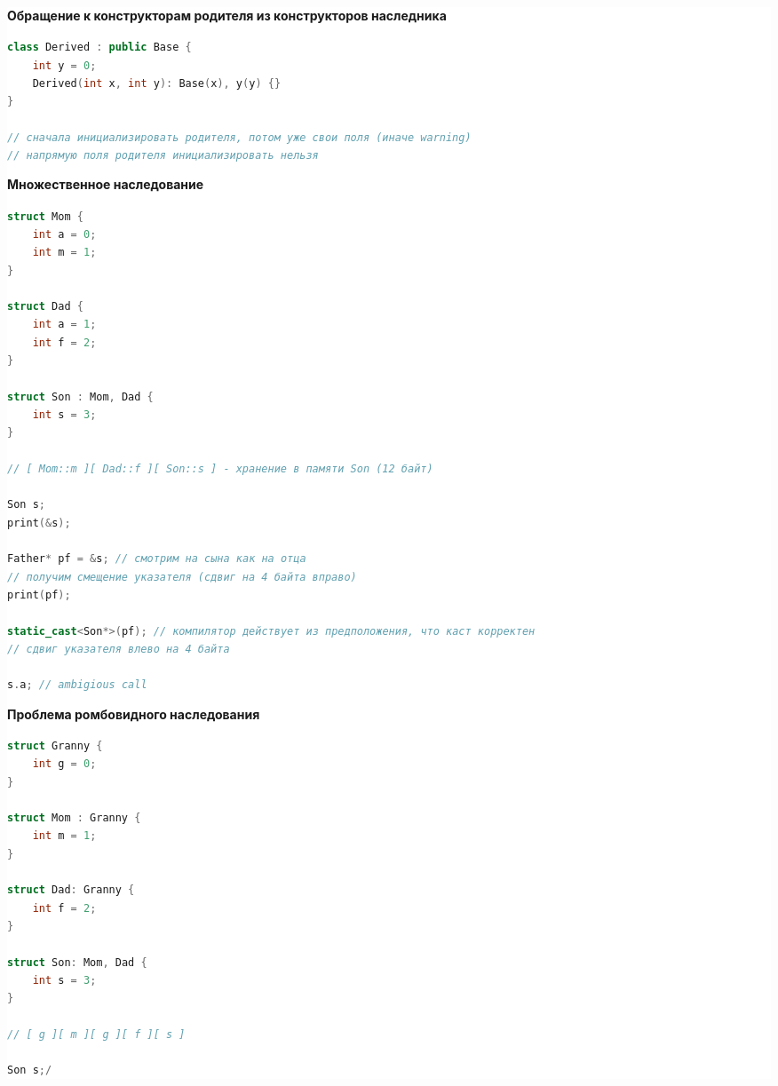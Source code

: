 **Обращение к конструкторам родителя из конструкторов наследника**

```cpp
class Derived : public Base {
    int y = 0;
    Derived(int x, int y): Base(x), y(y) {}
}

// сначала инициализировать родителя, потом уже свои поля (иначе warning)
// напрямую поля родителя инициализировать нельзя
```

**Множественное наследование**

```cpp
struct Mom {
    int a = 0;
    int m = 1;
}

struct Dad {
    int a = 1;
    int f = 2;
}

struct Son : Mom, Dad {
    int s = 3;
}

// [ Mom::m ][ Dad::f ][ Son::s ] - хранение в памяти Son (12 байт)

Son s;
print(&s);

Father* pf = &s; // смотрим на сына как на отца
// получим смещение указателя (сдвиг на 4 байта вправо)
print(pf); 

static_cast<Son*>(pf); // компилятор действует из предположения, что каст корректен
// сдвиг указателя влево на 4 байта

s.a; // ambigious call
```

**Проблема ромбовидного наследования**



```cpp
struct Granny {
    int g = 0;
}

struct Mom : Granny {
    int m = 1;
}

struct Dad: Granny {
    int f = 2;
}

struct Son: Mom, Dad {
    int s = 3;
}

// [ g ][ m ][ g ][ f ][ s ]

Son s;/
```